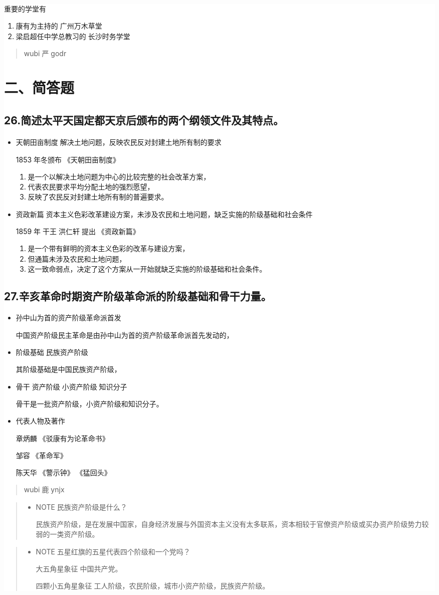 重要的学堂有
1. 康有为主持的 广州万木草堂
2. 梁启超任中学总教习的 长沙时务学堂

> wubi 严 godr



# 二、简答题

## 26.简述太平天国定都天京后颁布的两个纲领文件及其特点。

- 天朝田亩制度 解决土地问题，反映农民反对封建土地所有制的要求

  1853 年冬颁布 《天朝田亩制度》

  1. 是一个以解决土地问题为中心的比较完整的社会改革方案，
  2. 代表农民要求平均分配土地的强烈愿望，
  3. 反映了农民反对封建土地所有制的普遍要求。


- 资政新篇 资本主义色彩改革建设方案，未涉及农民和土地问题，缺乏实施的阶级基础和社会条件

  1859 年 干王 洪仁轩 提出 《资政新篇》

  1. 是一个带有鲜明的资本主义色彩的改革与建设方案，
  2. 但通篇未涉及农民和土地问题，
  3. 这一致命弱点，决定了这个方案从一开始就缺乏实施的阶级基础和社会条件。


## 27.辛亥革命时期资产阶级革命派的阶级基础和骨干力量。

- 孙中山为首的资产阶级革命派首发

  中国资产阶级民主革命是由孙中山为首的资产阶级革命派首先发动的，

- 阶级基础 民族资产阶级

  其阶级基础是中国民族资产阶级，

- 骨干 资产阶级 小资产阶级 知识分子

  骨干是一批资产阶级，小资产阶级和知识分子。

- 代表人物及著作

  章炳麟 《驳康有为论革命书》

  邹容 《革命军》

  陈天华 《警示钟》 《猛回头》


> wubi 鹿 ynjx

> - NOTE 民族资产阶级是什么？ 
>  
>   民族资产阶级，是在发展中国家，自身经济发展与外国资本主义没有太多联系，资本相较于官僚资产阶级或买办资产阶级势力较弱的一类资产阶级。
  
> - NOTE 五星红旗的五星代表四个阶级和一个党吗？
>
>   大五角星象征 中国共产党。
>
>   四颗小五角星象征 工人阶级，农民阶级，城市小资产阶级，民族资产阶级。
